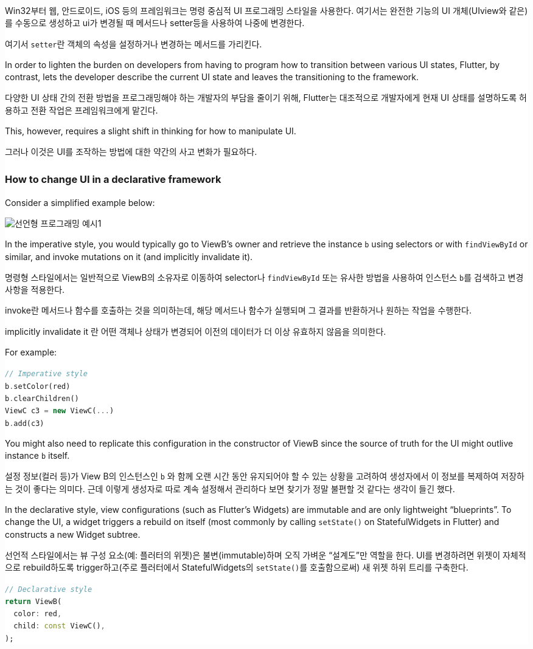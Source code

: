 Win32부터 웹, 안드로이드, iOS 등의 프레임워크는 명령 중심적 UI 프로그래밍 스타일을 사용한다. 여기서는 완전한 기능의 UI 개체(UIview와 같은)를 수동으로 생성하고 ui가 변경될 때 메서드나 setter등을 사용하여 나중에 변경한다. 

여기서 `setter`란 객체의 속성을 설정하거나 변경하는 메서드를 가리킨다.

In order to lighten the burden on developers from having to program how to transition between various UI states, Flutter, by contrast, lets the developer describe the current UI state and leaves the transitioning to the framework.

다양한 UI 상태 간의 전환 방법을 프로그래밍해야 하는 개발자의 부담을 줄이기 위해, Flutter는 대조적으로 개발자에게 현재 UI 상태를 설명하도록 허용하고 전환 작업은 프레임워크에게 맡긴다. 

This, however, requires a slight shift in thinking for how to manipulate UI.

그러나 이것은 UI를 조작하는 방법에 대한 약간의 사고 변화가 필요하다.

### **How to change UI in a declarative framework**

Consider a simplified example below:

![선언형 프로그래밍 예시1](https://github.com/changhwan77/changhwan77.github.io/assets/110464205/e47b5c6e-9161-444b-a85e-d6f44c790acf)

In the imperative style, you would typically go to ViewB’s owner and retrieve the instance `b` using selectors or with `findViewById` or similar, and invoke mutations on it (and implicitly invalidate it). 

명령형 스타일에서는 일반적으로 ViewB의 소유자로 이동하여 selector나 `findViewById` 또는 유사한 방법을 사용하여 인스턴스 `b`를 검색하고 변경 사항을 적용한다.

invoke란 메서드나 함수를 호출하는 것을 의미하는데, 해당 메서드나 함수가 실행되며 그 결과를 반환하거나 원하는 작업을 수행한다. 

implicitly invalidate it 란 어떤 객체나 상태가 변경되어 이전의 데이터가 더 이상 유효하지 않음을 의미한다. 

For example:

```dart
// Imperative style
b.setColor(red)
b.clearChildren()
ViewC c3 = new ViewC(...)
b.add(c3)
```

You might also need to replicate this configuration in the constructor of ViewB since the source of truth for the UI might outlive instance `b` itself.

설정 정보(컬러 등)가 View B의 인스턴스인 `b` 와 함께 오랜 시간 동안 유지되어야 할 수 있는 상황을 고려하여 생성자에서 이 정보를 복제하여 저장하는 것이 좋다는 의미다. 근데 이렇게 생성자로 따로 계속 설정해서 관리하다 보면 찾기가 정말 불편할 것 같다는 생각이 들긴 했다.

In the declarative style, view configurations (such as Flutter’s Widgets) are immutable and are only lightweight “blueprints”. To change the UI, a widget triggers a rebuild on itself (most commonly by calling `setState()` on StatefulWidgets in Flutter) and constructs a new Widget subtree.

선언적 스타일에서는 뷰 구성 요소(예: 플러터의 위젯)은 불변(immutable)하며 오직 가벼운 “설계도”만 역할을 한다. UI를 변경하려면 위젯이 자체적으로 rebuild하도록 trigger하고(주로 플러터에서 StatefulWidgets의 `setState()`를 호출함으로써) 새 위젯 하위 트리를 구축한다.

```dart
// Declarative style
return ViewB(
  color: red,
  child: const ViewC(),
);
```
